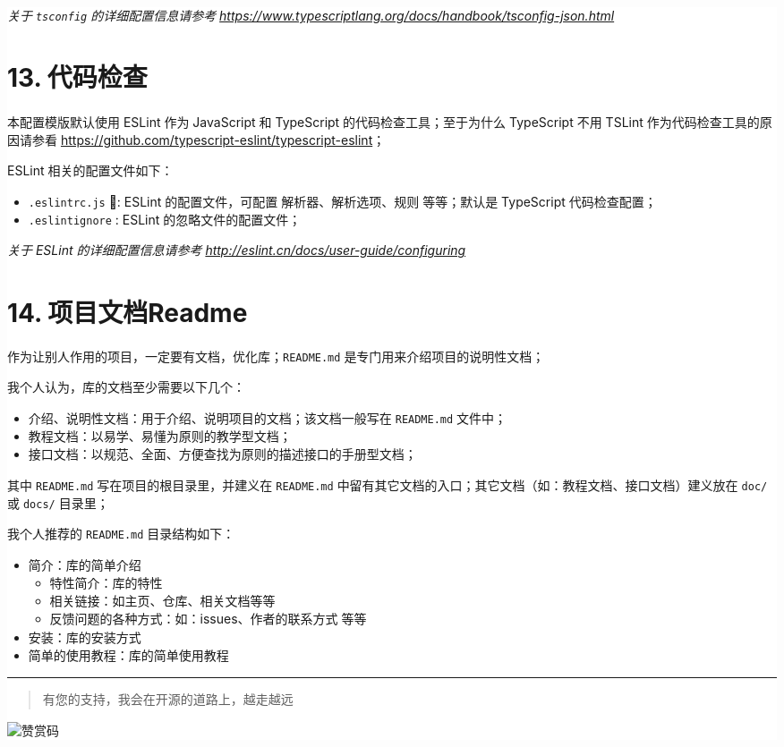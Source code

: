 _关于 `tsconfig` 的详细配置信息请参考 <https://www.typescriptlang.org/docs/handbook/tsconfig-json.html>_


# 13. 代码检查
本配置模版默认使用 ESLint 作为 JavaScript 和 TypeScript 的代码检查工具；至于为什么 TypeScript 不用 TSLint 作为代码检查工具的原因请参看 <https://github.com/typescript-eslint/typescript-eslint>；

ESLint 相关的配置文件如下：
- `.eslintrc.js` : ESLint 的配置文件，可配置 解析器、解析选项、规则 等等；默认是 TypeScript 代码检查配置；
- `.eslintignore` : ESLint 的忽略文件的配置文件；

_关于 ESLint 的详细配置信息请参考 <http://eslint.cn/docs/user-guide/configuring>_




# 14. 项目文档Readme
作为让别人作用的项目，一定要有文档，优化库；`README.md` 是专门用来介绍项目的说明性文档；

我个人认为，库的文档至少需要以下几个：
- 介绍、说明性文档：用于介绍、说明项目的文档；该文档一般写在 `README.md` 文件中；
- 教程文档：以易学、易懂为原则的教学型文档；
- 接口文档：以规范、全面、方便查找为原则的描述接口的手册型文档；

其中 `README.md` 写在项目的根目录里，并建义在 `README.md` 中留有其它文档的入口；其它文档（如：教程文档、接口文档）建义放在 `doc/` 或 `docs/` 目录里；


我个人推荐的 `README.md` 目录结构如下：

+ 简介：库的简单介绍
   - 特性简介：库的特性
   - 相关链接：如主页、仓库、相关文档等等
   - 反馈问题的各种方式：如：issues、作者的联系方式 等等
+ 安装：库的安装方式
+ 简单的使用教程：库的简单使用教程









--------------------

> 有您的支持，我会在开源的道路上，越走越远

![赞赏码](https://i.loli.net/2020/04/08/PGsAEqdJCin1oQL.jpg)
